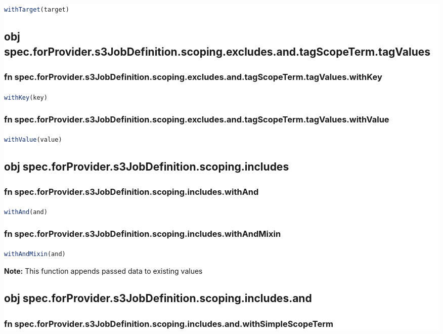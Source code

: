 ```ts
withTarget(target)
```



## obj spec.forProvider.s3JobDefinition.scoping.excludes.and.tagScopeTerm.tagValues



### fn spec.forProvider.s3JobDefinition.scoping.excludes.and.tagScopeTerm.tagValues.withKey

```ts
withKey(key)
```



### fn spec.forProvider.s3JobDefinition.scoping.excludes.and.tagScopeTerm.tagValues.withValue

```ts
withValue(value)
```



## obj spec.forProvider.s3JobDefinition.scoping.includes



### fn spec.forProvider.s3JobDefinition.scoping.includes.withAnd

```ts
withAnd(and)
```



### fn spec.forProvider.s3JobDefinition.scoping.includes.withAndMixin

```ts
withAndMixin(and)
```



**Note:** This function appends passed data to existing values

## obj spec.forProvider.s3JobDefinition.scoping.includes.and



### fn spec.forProvider.s3JobDefinition.scoping.includes.and.withSimpleScopeTerm

